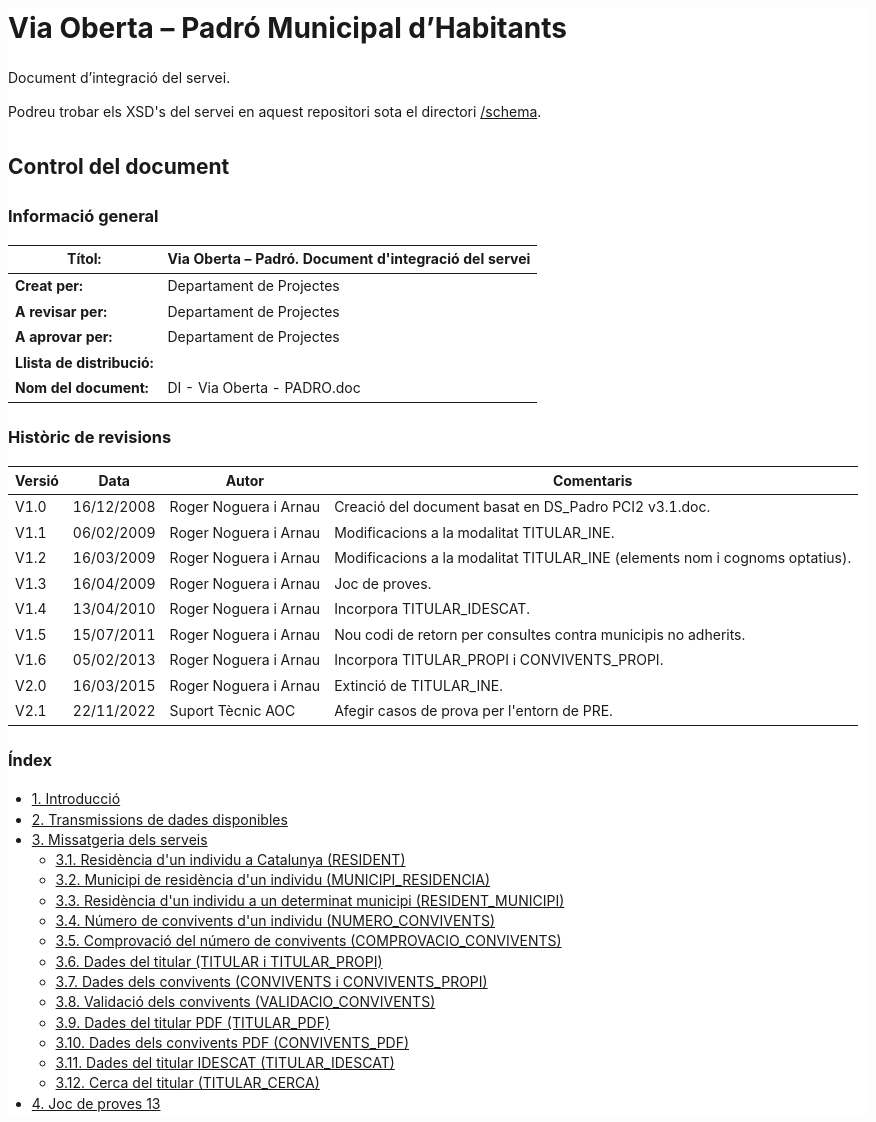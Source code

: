 # Via Oberta – Padró Municipal d’Habitants
Document d’integració del servei.

Podreu trobar els XSD's del servei en aquest repositori sota el directori [/schema](https://github.com/ConsorciAOC/PADRO/tree/main/schema).

## Control del document

### Informació general

| **Títol:** | Via Oberta – Padró. Document d'integració del servei |
| --- | --- |
| **Creat per:** | Departament de Projectes |
| **A revisar per:** | Departament de Projectes |
| **A aprovar per:** | Departament de Projectes |
| **Llista de distribució:** | |
| **Nom del document:** | DI - Via Oberta - PADRO.doc |

### Històric de revisions

| **Versió** | **Data** | **Autor** | **Comentaris** |
| --- | --- | --- | --- |
| V1.0 | 16/12/2008 | Roger Noguera i Arnau | Creació del document basat en DS\_Padro PCI2 v3.1.doc. |
| V1.1 | 06/02/2009 | Roger Noguera i Arnau | Modificacions a la modalitat TITULAR\_INE. |
| V1.2 | 16/03/2009 | Roger Noguera i Arnau | Modificacions a la modalitat TITULAR\_INE (elements nom i cognoms optatius). |
| V1.3 | 16/04/2009 | Roger Noguera i Arnau | Joc de proves. |
| V1.4 | 13/04/2010 | Roger Noguera i Arnau | Incorpora TITULAR\_IDESCAT. |
| V1.5 | 15/07/2011 | Roger Noguera i Arnau | Nou codi de retorn per consultes contra municipis no adherits. |
| V1.6 | 05/02/2013 | Roger Noguera i Arnau | Incorpora TITULAR\_PROPI i CONVIVENTS\_PROPI. |
| V2.0 | 16/03/2015 | Roger Noguera i Arnau | Extinció de TITULAR\_INE. |
| V2.1 | 22/11/2022 | Suport Tècnic AOC | Afegir casos de prova per l'entorn de PRE. |

### Índex

- [1. Introducció](#1)
- [2. Transmissions de dades disponibles](#2)
- [3. Missatgeria dels serveis](#3)
   * [3.1. Residència d'un individu a Catalunya (RESIDENT)](#3.1)
   * [3.2. Municipi de residència d'un individu (MUNICIPI\_RESIDENCIA)](#3.2)
   * [3.3. Residència d'un individu a un determinat municipi (RESIDENT\_MUNICIPI)](#3.3)
   * [3.4. Número de convivents d'un individu (NUMERO\_CONVIVENTS)](#3.4)
   * [3.5. Comprovació del número de convivents (COMPROVACIO\_CONVIVENTS)](#3.5)
   * [3.6. Dades del titular (TITULAR i TITULAR\_PROPI)](#3.6)
   * [3.7. Dades dels convivents (CONVIVENTS i CONVIVENTS\_PROPI)](#3.7)
   * [3.8. Validació dels convivents (VALIDACIO\_CONVIVENTS)](#3.8)
   * [3.9. Dades del titular PDF (TITULAR\_PDF)](#3.9)
   * [3.10. Dades dels convivents PDF (CONVIVENTS\_PDF)](#3.10)
   * [3.11. Dades del titular IDESCAT (TITULAR\_IDESCAT)](#3.11)
   * [3.12. Cerca del titular (TITULAR\_CERCA)](#3.12)
- [4. Joc de proves 13](#4)
